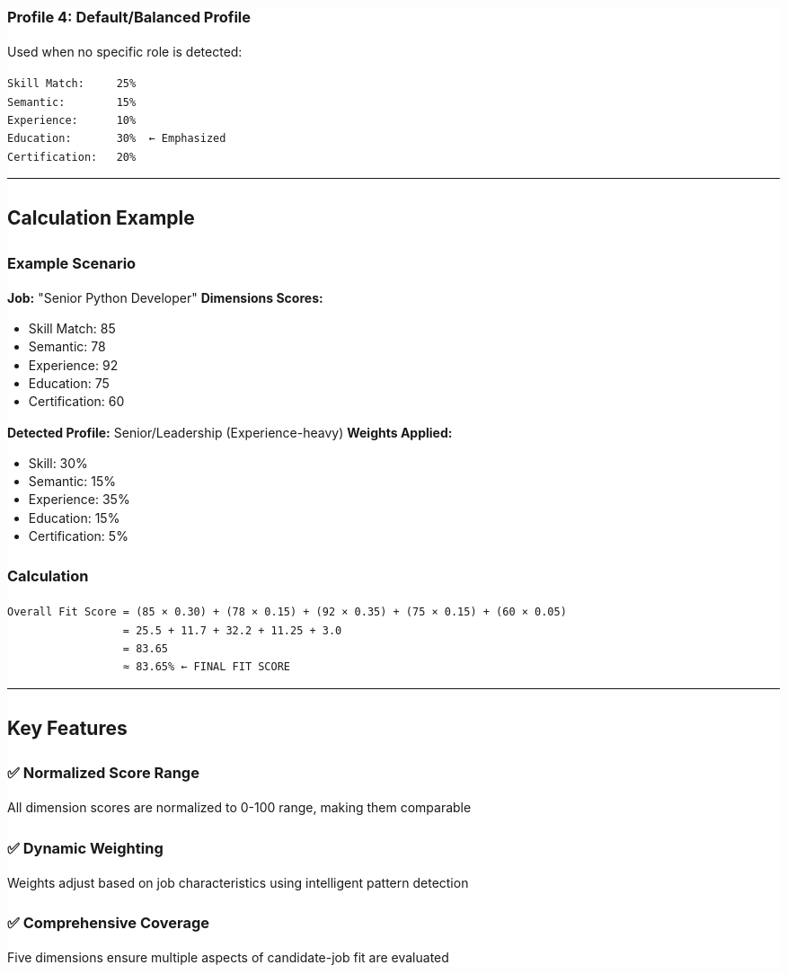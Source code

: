### Profile 4: Default/Balanced Profile
Used when no specific role is detected:
```
Skill Match:     25%
Semantic:        15%
Experience:      10%
Education:       30%  ← Emphasized
Certification:   20%
```

---

## Calculation Example

### Example Scenario
**Job:** "Senior Python Developer"
**Dimensions Scores:**
- Skill Match: 85
- Semantic: 78
- Experience: 92
- Education: 75
- Certification: 60

**Detected Profile:** Senior/Leadership (Experience-heavy)
**Weights Applied:**
- Skill: 30%
- Semantic: 15%
- Experience: 35%
- Education: 15%
- Certification: 5%

### Calculation
```
Overall Fit Score = (85 × 0.30) + (78 × 0.15) + (92 × 0.35) + (75 × 0.15) + (60 × 0.05)
                  = 25.5 + 11.7 + 32.2 + 11.25 + 3.0
                  = 83.65
                  ≈ 83.65% ← FINAL FIT SCORE
```

---

## Key Features

### ✅ Normalized Score Range
All dimension scores are normalized to 0-100 range, making them comparable

### ✅ Dynamic Weighting
Weights adjust based on job characteristics using intelligent pattern detection

### ✅ Comprehensive Coverage
Five dimensions ensure multiple aspects of candidate-job fit are evaluated
